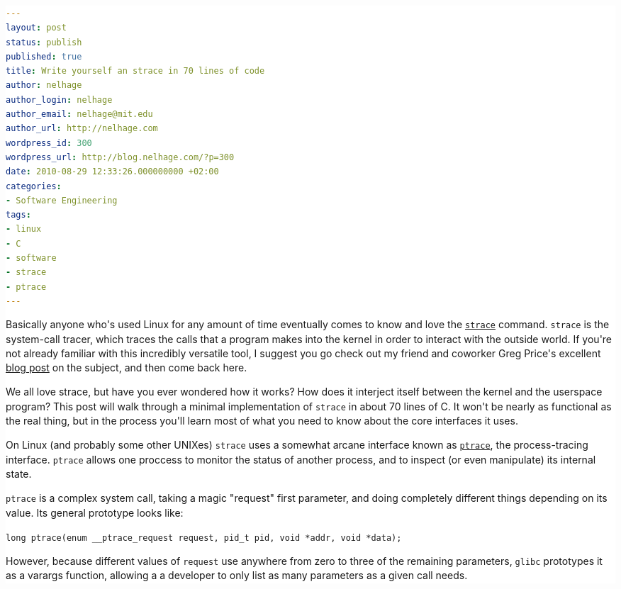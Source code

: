 ```yaml
---
layout: post
status: publish
published: true
title: Write yourself an strace in 70 lines of code
author: nelhage
author_login: nelhage
author_email: nelhage@mit.edu
author_url: http://nelhage.com
wordpress_id: 300
wordpress_url: http://blog.nelhage.com/?p=300
date: 2010-08-29 12:33:26.000000000 +02:00
categories:
- Software Engineering
tags:
- linux
- C
- software
- strace
- ptrace
---
```

Basically anyone who's used Linux for any amount of time eventually
comes to know and love the [`strace`][strace] command. `strace` is the
system-call tracer, which traces the calls that a program makes into
the kernel in order to interact with the outside world. If you're not
already familiar with this incredibly versatile tool, I suggest you go
check out my friend and coworker Greg Price's excellent [blog
post][priceblog] on the subject, and then come back here.

[strace]: http:&#47;&#47;linux.die.net&#47;man&#47;1&#47;strace
[priceblog]: http:&#47;&#47;blog.ksplice.com&#47;2010&#47;08&#47;strace-the-sysadmins-microscope&#47;

We all love strace, but have you ever wondered how it works? How does
it interject itself between the kernel and the userspace program? This
post will walk through a minimal implementation of `strace` in about
70 lines of C. It won't be nearly as functional as the real thing, but
in the process you'll learn most of what you need to know about the
core interfaces it uses.

On Linux (and probably some other UNIXes) `strace` uses a somewhat
arcane interface known as [`ptrace`][ptrace], the process-tracing
interface. `ptrace` allows one proccess to monitor the status of
another process, and to inspect (or even manipulate) its internal
state.

`ptrace` is a complex system call, taking a magic "request" first
parameter, and doing completely different things depending on its
value. Its general prototype looks like:

    long ptrace(enum __ptrace_request request, pid_t pid, void *addr, void *data);

However, because different values of `request` use anywhere from zero
to three of the remaining parameters, `glibc` prototypes it as a
varargs function, allowing a a developer to only list as many
parameters as a given call needs.


[ptrace]: http:&#47;&#47;linux.die.net&#47;man&#47;2&#47;ptrace
[for-blog]: http:&#47;&#47;github.com&#47;nelhage&#47;ministrace&#47;tree&#47;for-blog
[master]: http:&#47;&#47;github.com&#47;nelhage&#47;ministrace&#47;tree&#47;master
[for-blog]: http:&#47;&#47;github.com&#47;nelhage&#47;ministrace&#47;tree&#47;for-blog